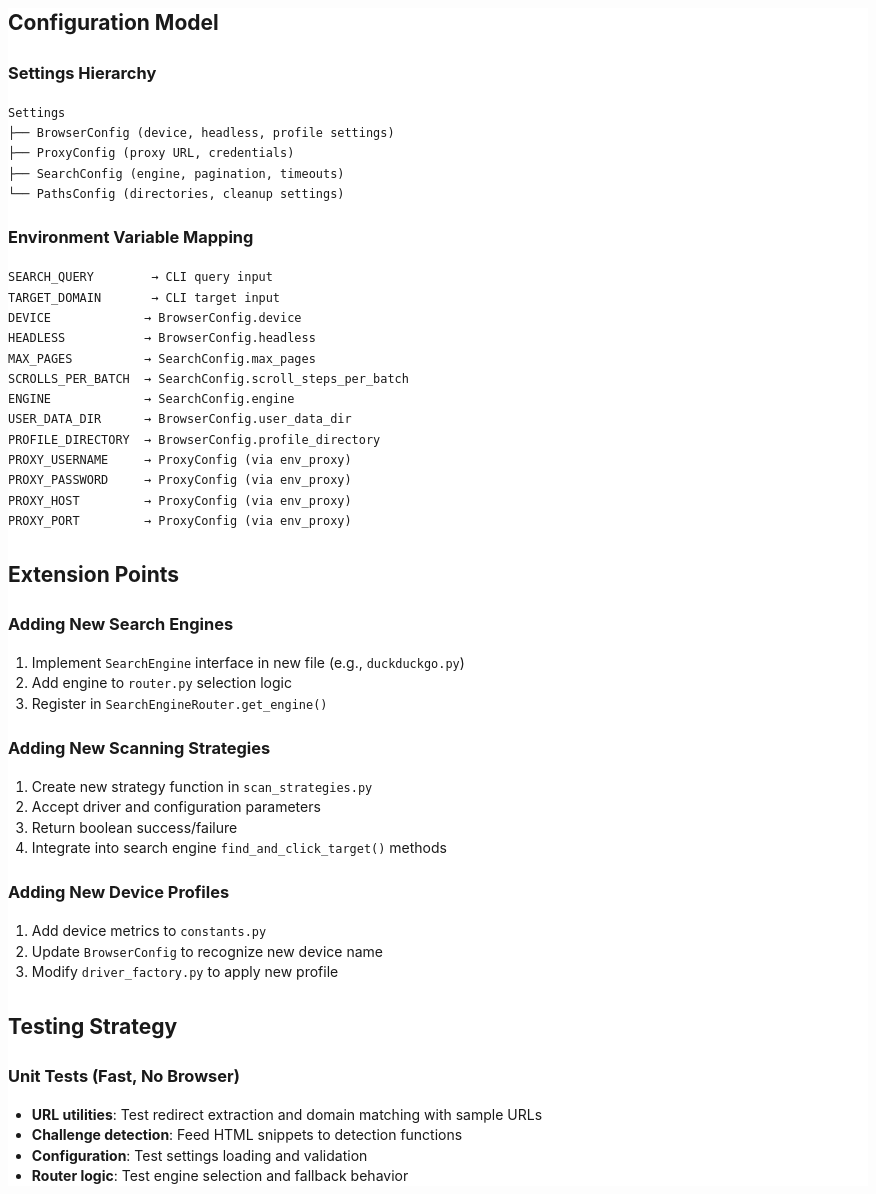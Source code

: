 ## Configuration Model

### Settings Hierarchy
```
Settings
├── BrowserConfig (device, headless, profile settings)
├── ProxyConfig (proxy URL, credentials)
├── SearchConfig (engine, pagination, timeouts)
└── PathsConfig (directories, cleanup settings)
```

### Environment Variable Mapping
```
SEARCH_QUERY        → CLI query input
TARGET_DOMAIN       → CLI target input
DEVICE             → BrowserConfig.device
HEADLESS           → BrowserConfig.headless
MAX_PAGES          → SearchConfig.max_pages
SCROLLS_PER_BATCH  → SearchConfig.scroll_steps_per_batch
ENGINE             → SearchConfig.engine
USER_DATA_DIR      → BrowserConfig.user_data_dir
PROFILE_DIRECTORY  → BrowserConfig.profile_directory
PROXY_USERNAME     → ProxyConfig (via env_proxy)
PROXY_PASSWORD     → ProxyConfig (via env_proxy)
PROXY_HOST         → ProxyConfig (via env_proxy)
PROXY_PORT         → ProxyConfig (via env_proxy)
```

## Extension Points

### Adding New Search Engines
1. Implement `SearchEngine` interface in new file (e.g., `duckduckgo.py`)
2. Add engine to `router.py` selection logic
3. Register in `SearchEngineRouter.get_engine()`

### Adding New Scanning Strategies
1. Create new strategy function in `scan_strategies.py`
2. Accept driver and configuration parameters
3. Return boolean success/failure
4. Integrate into search engine `find_and_click_target()` methods

### Adding New Device Profiles
1. Add device metrics to `constants.py`
2. Update `BrowserConfig` to recognize new device name
3. Modify `driver_factory.py` to apply new profile

## Testing Strategy

### Unit Tests (Fast, No Browser)
- **URL utilities**: Test redirect extraction and domain matching with sample URLs
- **Challenge detection**: Feed HTML snippets to detection functions
- **Configuration**: Test settings loading and validation
- **Router logic**: Test engine selection and fallback behavior
